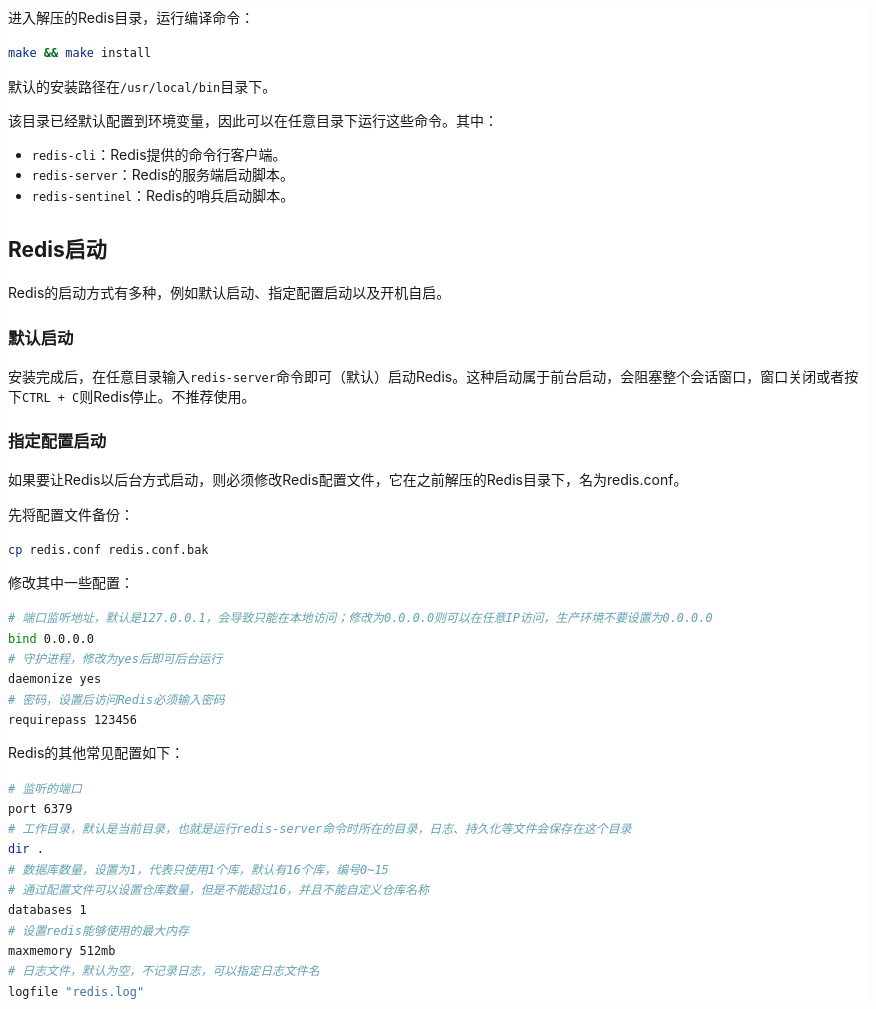 进入解压的Redis目录，运行编译命令：

```sh
make && make install
```

默认的安装路径在`/usr/local/bin`目录下。

该目录已经默认配置到环境变量，因此可以在任意目录下运行这些命令。其中：

- `redis-cli`：Redis提供的命令行客户端。
- `redis-server`：Redis的服务端启动脚本。
- `redis-sentinel`：Redis的哨兵启动脚本。

## Redis启动

Redis的启动方式有多种，例如默认启动、指定配置启动以及开机自启。

### 默认启动

安装完成后，在任意目录输入`redis-server`命令即可（默认）启动Redis。这种启动属于前台启动，会阻塞整个会话窗口，窗口关闭或者按下`CTRL + C`则Redis停止。不推荐使用。

### 指定配置启动

如果要让Redis以后台方式启动，则必须修改Redis配置文件，它在之前解压的Redis目录下，名为redis.conf。

先将配置文件备份：

```sh
cp redis.conf redis.conf.bak
```

修改其中一些配置：

```sh
# 端口监听地址，默认是127.0.0.1，会导致只能在本地访问；修改为0.0.0.0则可以在任意IP访问，生产环境不要设置为0.0.0.0
bind 0.0.0.0
# 守护进程，修改为yes后即可后台运行
daemonize yes 
# 密码，设置后访问Redis必须输入密码
requirepass 123456
```

Redis的其他常见配置如下：

```sh
# 监听的端口
port 6379
# 工作目录，默认是当前目录，也就是运行redis-server命令时所在的目录，日志、持久化等文件会保存在这个目录
dir .
# 数据库数量，设置为1，代表只使用1个库，默认有16个库，编号0~15
# 通过配置文件可以设置仓库数量，但是不能超过16，并且不能自定义仓库名称
databases 1
# 设置redis能够使用的最大内存
maxmemory 512mb
# 日志文件，默认为空，不记录日志，可以指定日志文件名
logfile "redis.log"
```
